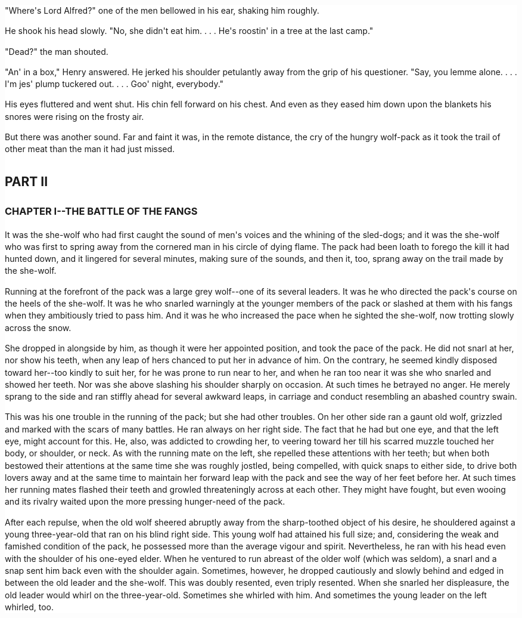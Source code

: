 "Where's Lord Alfred?" one of the men bellowed in his ear, shaking him roughly.

He shook his head slowly.  "No, she didn't eat him. . . . He's roostin' in a tree at the last camp."

"Dead?" the man shouted.

"An' in a box," Henry answered.  He jerked his shoulder petulantly away from the grip of his questioner.  "Say, you lemme alone. . . . I'm jes' plump tuckered out. . . . Goo' night, everybody."

His eyes fluttered and went shut.  His chin fell forward on his chest.  And even as they eased him down upon the blankets his snores were rising on the frosty air.

But there was another sound.  Far and faint it was, in the remote distance, the cry of the hungry wolf-pack as it took the trail of other meat than the man it had just missed.


## PART II

### CHAPTER I--THE BATTLE OF THE FANGS

It was the she-wolf who had first caught the sound of men's voices and the whining of the sled-dogs; and it was the she-wolf who was first to spring away from the cornered man in his circle of dying flame.  The pack had been loath to forego the kill it had hunted down, and it lingered for several minutes, making sure of the sounds, and then it, too, sprang away on the trail made by the she-wolf.

Running at the forefront of the pack was a large grey wolf--one of its several leaders.  It was he who directed the pack's course on the heels of the she-wolf.  It was he who snarled warningly at the younger members of the pack or slashed at them with his fangs when they ambitiously tried to pass him.  And it was he who increased the pace when he sighted the she-wolf, now trotting slowly across the snow.

She dropped in alongside by him, as though it were her appointed position, and took the pace of the pack.  He did not snarl at her, nor show his teeth, when any leap of hers chanced to put her in advance of him.  On the contrary, he seemed kindly disposed toward her--too kindly to suit her, for he was prone to run near to her, and when he ran too near it was she who snarled and showed her teeth.  Nor was she above slashing his shoulder sharply on occasion.  At such times he betrayed no anger.  He merely sprang to the side and ran stiffly ahead for several awkward leaps, in carriage and conduct resembling an abashed country swain.

This was his one trouble in the running of the pack; but she had other troubles.  On her other side ran a gaunt old wolf, grizzled and marked with the scars of many battles.  He ran always on her right side.  The fact that he had but one eye, and that the left eye, might account for this.  He, also, was addicted to crowding her, to veering toward her till his scarred muzzle touched her body, or shoulder, or neck.  As with the running mate on the left, she repelled these attentions with her teeth; but when both bestowed their attentions at the same time she was roughly jostled, being compelled, with quick snaps to either side, to drive both lovers away and at the same time to maintain her forward leap with the pack and see the way of her feet before her.  At such times her running mates flashed their teeth and growled threateningly across at each other.  They might have fought, but even wooing and its rivalry waited upon the more pressing hunger-need of the pack.

After each repulse, when the old wolf sheered abruptly away from the sharp-toothed object of his desire, he shouldered against a young three-year-old that ran on his blind right side.  This young wolf had attained his full size; and, considering the weak and famished condition of the pack, he possessed more than the average vigour and spirit.  Nevertheless, he ran with his head even with the shoulder of his one-eyed elder.  When he ventured to run abreast of the older wolf (which was seldom), a snarl and a snap sent him back even with the shoulder again.  Sometimes, however, he dropped cautiously and slowly behind and edged in between the old leader and the she-wolf.  This was doubly resented, even triply resented.  When she snarled her displeasure, the old leader would whirl on the three-year-old.  Sometimes she whirled with him.  And sometimes the young leader on the left whirled, too.
